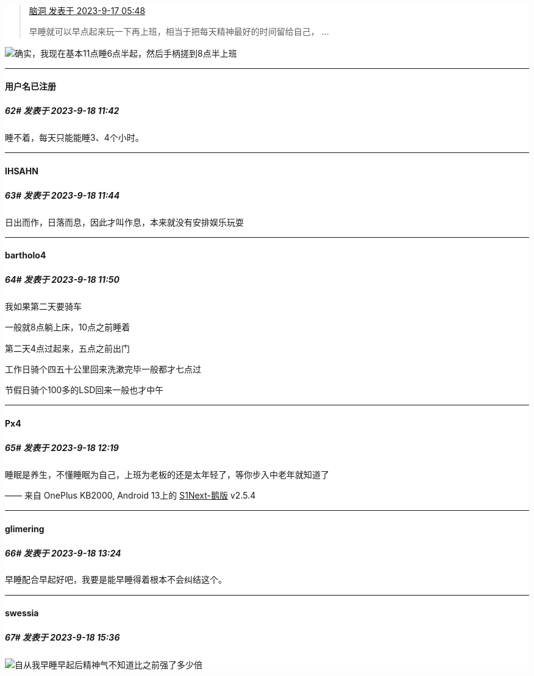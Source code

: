 <blockquote><a href="httphttps://bbs.saraba1st.com/2b/forum.php?mod=redirect&amp;goto=findpost&amp;pid=62433205&amp;ptid=2153076" target="_blank">脑洞 发表于 2023-9-17 05:48</a>

早睡就可以早点起来玩一下再上班，相当于把每天精神最好的时间留给自己， ...</blockquote>
<img src="https://static.saraba1st.com/image/smiley/face2017/037.png" referrerpolicy="no-referrer">确实，我现在基本11点睡6点半起，然后手柄搓到8点半上班

*****

####  用户名已注册  
##### 62#       发表于 2023-9-18 11:42

睡不着，每天只能能睡3、4个小时。

*****

####  IHSAHN  
##### 63#       发表于 2023-9-18 11:44

日出而作，日落而息，因此才叫作息，本来就没有安排娱乐玩耍

*****

####  bartholo4  
##### 64#       发表于 2023-9-18 11:50

我如果第二天要骑车

一般就8点躺上床，10点之前睡着

第二天4点过起来，五点之前出门

工作日骑个四五十公里回来洗漱完毕一般都才七点过

节假日骑个100多的LSD回来一般也才中午


*****

####  Px4  
##### 65#       发表于 2023-9-18 12:19

睡眠是养生，不懂睡眠为自己，上班为老板的还是太年轻了，等你步入中老年就知道了

—— 来自 OnePlus KB2000, Android 13上的 [S1Next-鹅版](https://github.com/ykrank/S1-Next/releases) v2.5.4


*****

####  glimering  
##### 66#       发表于 2023-9-18 13:24

早睡配合早起好吧，我要是能早睡得着根本不会纠结这个。


*****

####  swessia  
##### 67#       发表于 2023-9-18 15:36

<img src="https://static.saraba1st.com/image/smiley/face2017/037.png" referrerpolicy="no-referrer">自从我早睡早起后精神气不知道比之前强了多少倍


